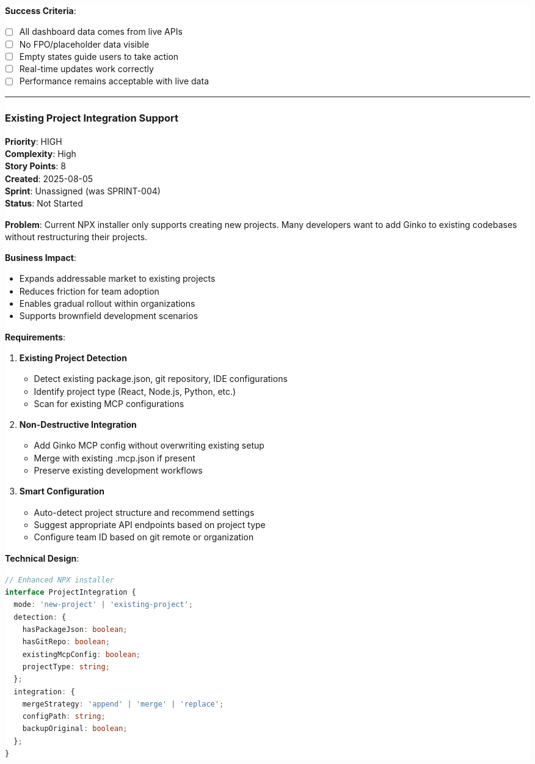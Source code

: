**Success Criteria**:
- [ ] All dashboard data comes from live APIs
- [ ] No FPO/placeholder data visible
- [ ] Empty states guide users to take action
- [ ] Real-time updates work correctly
- [ ] Performance remains acceptable with live data

---

### Existing Project Integration Support
**Priority**: HIGH  
**Complexity**: High  
**Story Points**: 8  
**Created**: 2025-08-05  
**Sprint**: Unassigned (was SPRINT-004)  
**Status**: Not Started

**Problem**: Current NPX installer only supports creating new projects. Many developers want to add Ginko to existing codebases without restructuring their projects.

**Business Impact**: 
- Expands addressable market to existing projects
- Reduces friction for team adoption
- Enables gradual rollout within organizations
- Supports brownfield development scenarios

**Requirements**:
1. **Existing Project Detection**
   - Detect existing package.json, git repository, IDE configurations
   - Identify project type (React, Node.js, Python, etc.)
   - Scan for existing MCP configurations

2. **Non-Destructive Integration**
   - Add Ginko MCP config without overwriting existing setup
   - Merge with existing .mcp.json if present
   - Preserve existing development workflows

3. **Smart Configuration**
   - Auto-detect project structure and recommend settings
   - Suggest appropriate API endpoints based on project type
   - Configure team ID based on git remote or organization

**Technical Design**:
```typescript
// Enhanced NPX installer
interface ProjectIntegration {
  mode: 'new-project' | 'existing-project';
  detection: {
    hasPackageJson: boolean;
    hasGitRepo: boolean;
    existingMcpConfig: boolean;
    projectType: string;
  };
  integration: {
    mergeStrategy: 'append' | 'merge' | 'replace';
    configPath: string;
    backupOriginal: boolean;
  };
}
```
